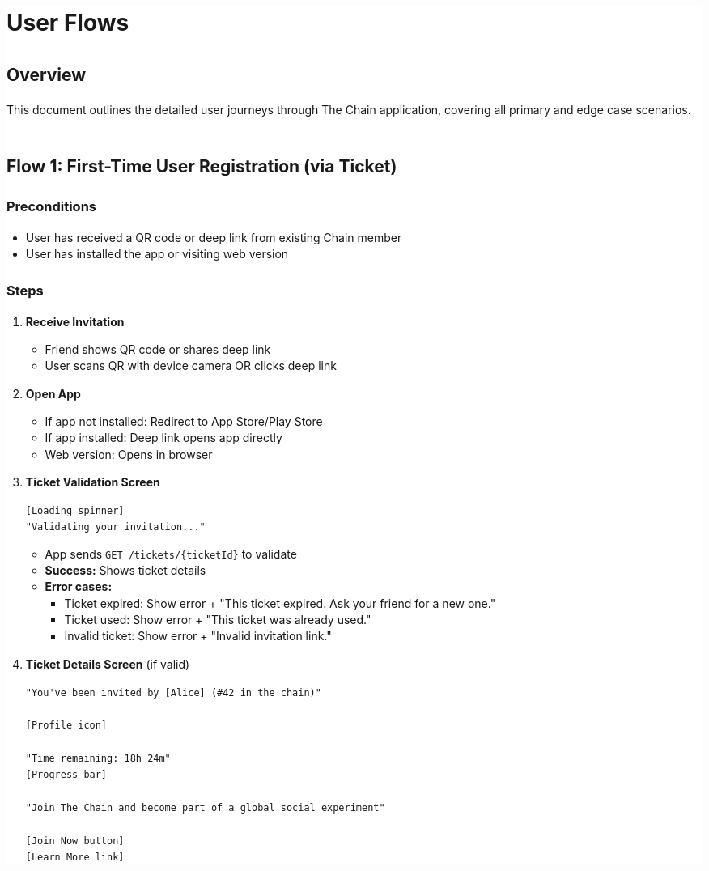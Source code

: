 # User Flows

## Overview

This document outlines the detailed user journeys through The Chain application, covering all primary and edge case scenarios.

---

## Flow 1: First-Time User Registration (via Ticket)

### Preconditions
- User has received a QR code or deep link from existing Chain member
- User has installed the app or visiting web version

### Steps

1. **Receive Invitation**
   - Friend shows QR code or shares deep link
   - User scans QR with device camera OR clicks deep link

2. **Open App**
   - If app not installed: Redirect to App Store/Play Store
   - If app installed: Deep link opens app directly
   - Web version: Opens in browser

3. **Ticket Validation Screen**
   ```
   [Loading spinner]
   "Validating your invitation..."
   ```
   - App sends `GET /tickets/{ticketId}` to validate
   - **Success:** Shows ticket details
   - **Error cases:**
     - Ticket expired: Show error + "This ticket expired. Ask your friend for a new one."
     - Ticket used: Show error + "This ticket was already used."
     - Invalid ticket: Show error + "Invalid invitation link."

4. **Ticket Details Screen** (if valid)
   ```
   "You've been invited by [Alice] (#42 in the chain)"

   [Profile icon]

   "Time remaining: 18h 24m"
   [Progress bar]

   "Join The Chain and become part of a global social experiment"

   [Join Now button]
   [Learn More link]
   ```
